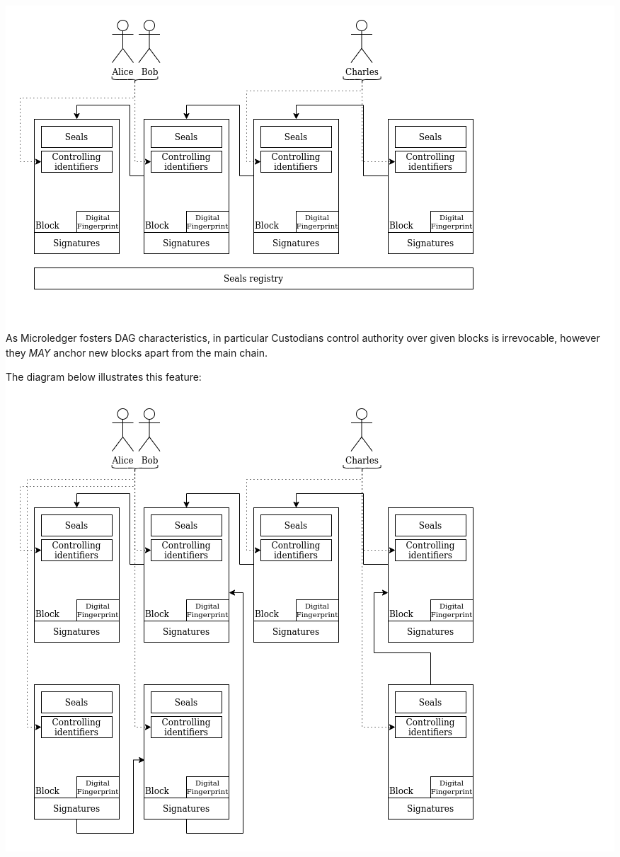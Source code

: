 ![ownership-transferability](assets/ownership-transferability.png)

As Microledger fosters DAG characteristics, in particular Custodians control authority over given blocks is irrevocable, however they _MAY_ anchor new blocks apart from the main chain. 

The diagram below illustrates this feature:

![ownership-transferability2](assets/ownership-transferability2.png)
